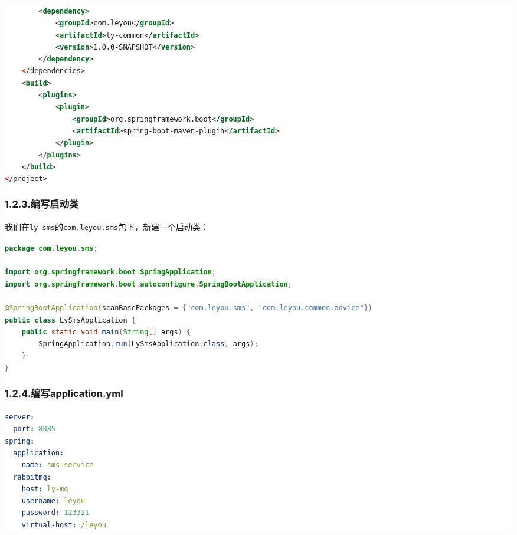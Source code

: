 ```xml
        <dependency>
            <groupId>com.leyou</groupId>
            <artifactId>ly-common</artifactId>
            <version>1.0.0-SNAPSHOT</version>
        </dependency>
    </dependencies>
    <build>
        <plugins>
            <plugin>
                <groupId>org.springframework.boot</groupId>
                <artifactId>spring-boot-maven-plugin</artifactId>
            </plugin>
        </plugins>
    </build>
</project>
```



### 1.2.3.编写启动类

我们在`ly-sms`的`com.leyou.sms`包下，新建一个启动类：

```java
package com.leyou.sms;

import org.springframework.boot.SpringApplication;
import org.springframework.boot.autoconfigure.SpringBootApplication;

@SpringBootApplication(scanBasePackages = {"com.leyou.sms", "com.leyou.common.advice"})
public class LySmsApplication {
    public static void main(String[] args) {
        SpringApplication.run(LySmsApplication.class, args);
    }
}
```



### 1.2.4.编写application.yml

```yaml
server:
  port: 8085
spring:
  application:
    name: sms-service
  rabbitmq:
    host: ly-mq
    username: leyou
    password: 123321
    virtual-host: /leyou
```
